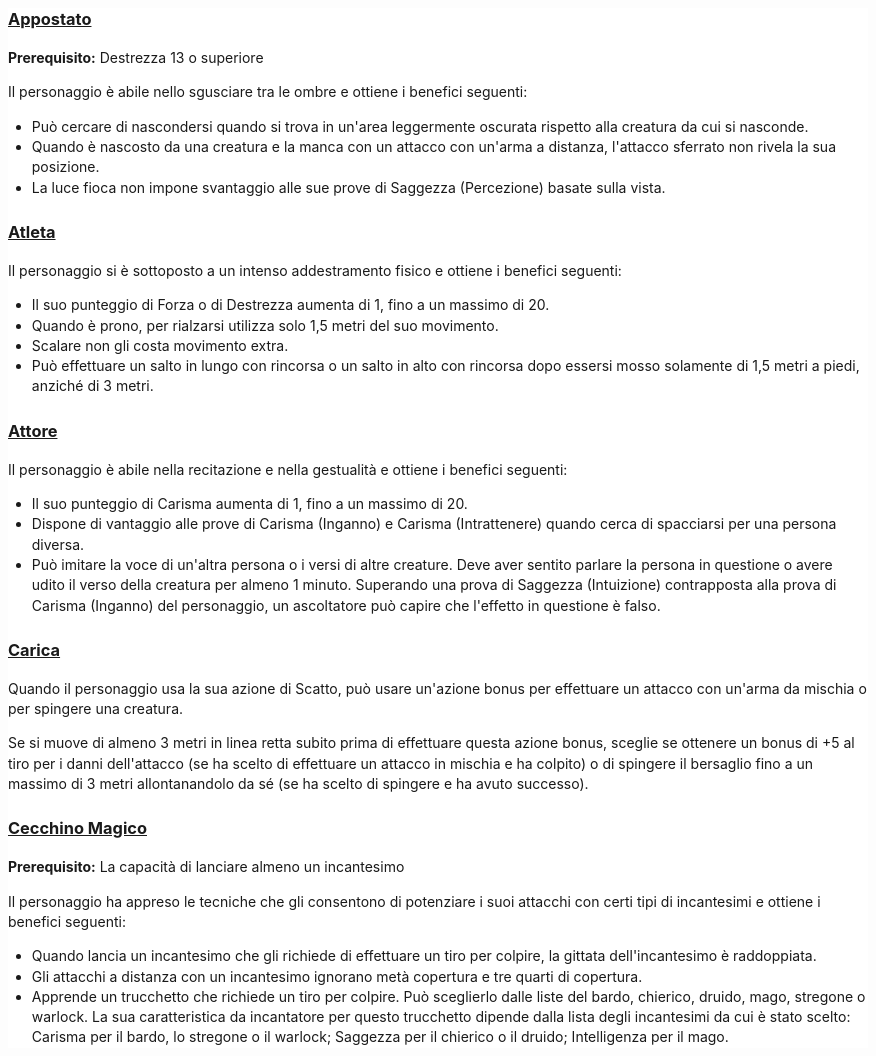 ### [Appostato](https://5e.tools/feats.html#skulker_phb)

<b>Prerequisito:</B> Destrezza 13 o superiore

Il personaggio è abile nello sgusciare tra le ombre e ottiene i benefici seguenti:

- Può cercare di nascondersi quando si trova in un'area leggermente oscurata rispetto alla creatura da cui si nasconde.
- Quando è nascosto da una creatura e la manca con un attacco con un'arma a distanza, l'attacco sferrato non rivela la sua posizione.
- La luce fioca non impone svantaggio alle sue prove di Saggezza (Percezione) basate sulla vista.

### [Atleta](https://5e.tools/feats.html#athlete_phb)

Il personaggio si è sottoposto a un intenso addestramento fisico e ottiene i benefici seguenti:

- Il suo punteggio di Forza o di Destrezza aumenta di 1, fino a un massimo di 20.
- Quando è prono, per rialzarsi utilizza solo 1,5 metri del suo movimento.
- Scalare non gli costa movimento extra.
- Può effettuare un salto in lungo con rincorsa o un salto in alto con rincorsa dopo essersi mosso solamente di 1,5 metri a piedi, anziché di 3 metri.

### [Attore](https://5e.tools/feats.html#actor_phb) 

Il personaggio è abile nella recitazione e nella gestualità e ottiene i benefici seguenti:

- Il suo punteggio di Carisma aumenta di 1, fino a un massimo di 20.
- Dispone di vantaggio alle prove di Carisma (Inganno) e Carisma (Intrattenere) quando cerca di spacciarsi per una persona diversa.
- Può imitare la voce di un'altra persona o i versi di altre creature. Deve aver sentito parlare la persona in questione o avere udito il verso della creatura per almeno 1 minuto. Superando una prova di Saggezza (Intuizione) contrapposta alla prova di Carisma (Inganno) del personaggio, un ascoltatore può capire che l'effetto in questione è falso.

### [Carica](https://5e.tools/feats.html#charger_phb)

Quando il personaggio usa la sua azione di Scatto, può usare un'azione bonus per effettuare un attacco con un'arma da mischia o per spingere una creatura. 

Se si muove di almeno 3 metri in linea retta subito prima di effettuare questa azione bonus, sceglie se ottenere un bonus di +5 al tiro per i danni dell'attacco (se ha scelto di effettuare un attacco in mischia e ha colpito) o di spingere il bersaglio fino a un massimo di 3 metri allontanandolo da sé (se ha scelto di spingere e ha avuto successo).

### [Cecchino Magico](https://5e.tools/feats.html#spell%20sniper_phb)

<b>Prerequisito:</b> La capacità di lanciare almeno un incantesimo

Il personaggio ha appreso le tecniche che gli consentono di potenziare i suoi attacchi con certi tipi di incantesimi e ottiene i benefici seguenti:

- Quando lancia un incantesimo che gli richiede di effettuare un tiro per colpire, la gittata dell'incantesimo è raddoppiata.
- Gli attacchi a distanza con un incantesimo ignorano metà copertura e tre quarti di copertura.
- Apprende un trucchetto che richiede un tiro per colpire. Può sceglierlo dalle liste del bardo, chierico, druido, mago, stregone o warlock. La sua caratteristica da incantatore per questo trucchetto dipende dalla lista degli incantesimi da cui è stato scelto: Carisma per il bardo, lo stregone o il warlock; Saggezza per il chierico o il druido; Intelligenza per il mago.
